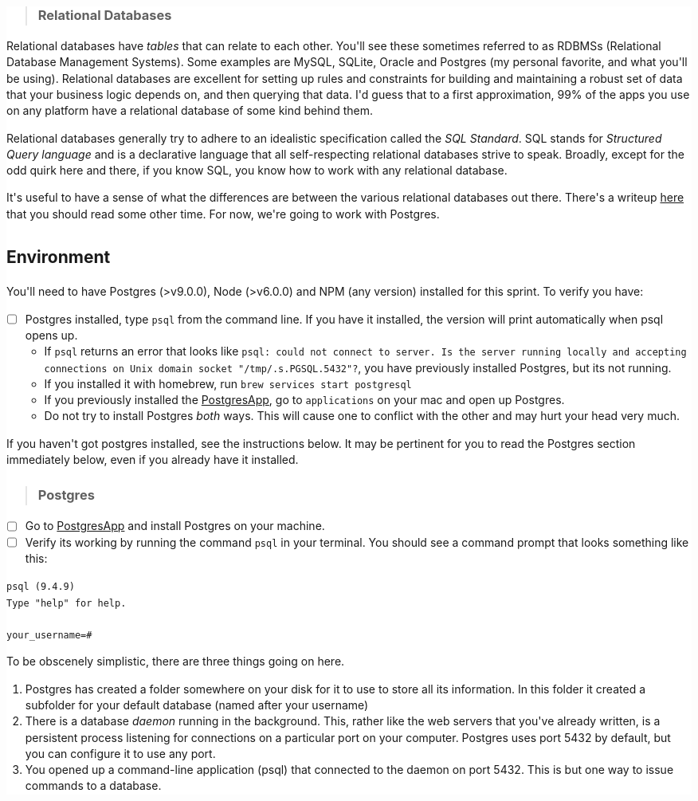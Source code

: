> ### Relational Databases

Relational databases have *tables* that can relate to each other. You'll see these sometimes referred to as RDBMSs (Relational Database Management Systems). Some examples are MySQL, SQLite, Oracle and Postgres (my personal favorite, and what you'll be using). Relational databases are excellent for setting up rules and constraints for building and maintaining a robust set of data that your business logic depends on, and then querying that data. I'd guess that to a first approximation, 99% of the apps you use on any platform have a relational database of some kind behind them.

Relational databases generally try to adhere to an idealistic specification called the *SQL Standard*. SQL stands for *Structured Query language* and is a declarative language that all self-respecting relational databases strive to speak. Broadly, except for the odd quirk here and there, if you know SQL, you know how to work with any relational database. 

It's useful to have a sense of what the differences are between the various relational databases out there. There's a writeup [here](https://www.digitalocean.com/community/tutorials/sqlite-vs-mysql-vs-postgresql-a-comparison-of-relational-database-management-systems) that you should read some other time. For now, we're going to work with Postgres. 

## Environment
  
You'll need to have Postgres (>v9.0.0), Node (>v6.0.0) and NPM (any version) installed for this sprint. To verify you have:
- [ ] Postgres installed, type `psql` from the command line. If you have it installed, the version will print automatically when psql opens up.
  - If `psql` returns an error that looks like `psql: could not connect to server. Is the server running locally and accepting connections on Unix domain socket "/tmp/.s.PGSQL.5432"?`, you have previously installed Postgres, but its not running.
  - If you installed it with homebrew, run `brew services start postgresql`
  - If you previously installed the [PostgresApp](https://postgresapp.com/), go to `applications` on your mac and open up Postgres.
  - Do not try to install Postgres *both* ways. This will cause one to conflict with the other and may hurt your head very much.

If you haven't got postgres installed, see the instructions below. It may be pertinent for you to read the Postgres section immediately below, even if you already have it installed. 

> ### Postgres

- [ ] Go to [PostgresApp](https://postgresapp.com/) and install Postgres on your machine.
- [ ] Verify its working by running the command `psql` in your terminal. You should see a command prompt that looks something like this:

```
psql (9.4.9)
Type "help" for help.

your_username=# 
```

To be obscenely simplistic, there are three things going on here. 
1. Postgres has created a folder somewhere on your disk for it to use to store all its information. In this folder it created a subfolder for your default database (named after your username) 
2. There is a database *daemon* running in the background. This, rather like the web servers that you've already written, is a persistent process listening for connections on a particular port on your computer. Postgres uses port 5432 by default, but you can configure it to use any port.
3. You opened up a command-line application (psql) that connected to the daemon on port 5432. This is but one way to issue commands to a database. 
